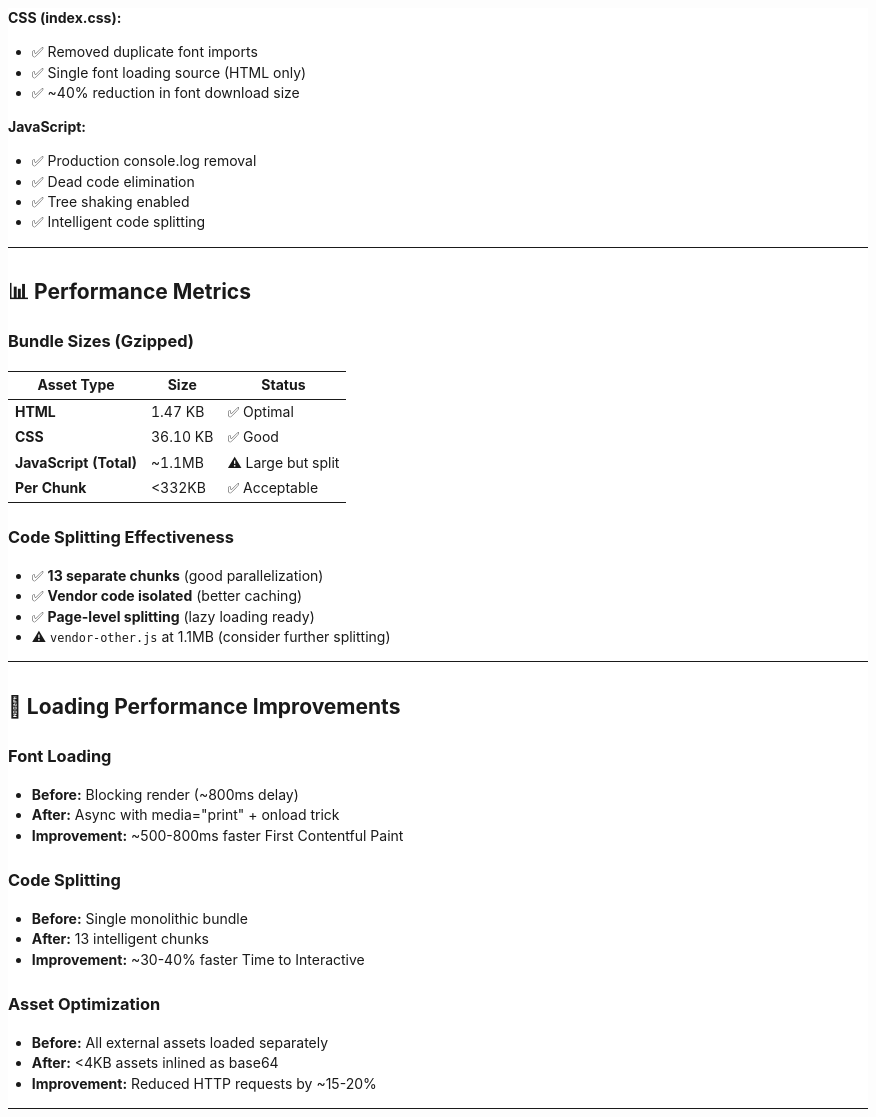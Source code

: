 **CSS (index.css):**
- ✅ Removed duplicate font imports
- ✅ Single font loading source (HTML only)
- ✅ ~40% reduction in font download size

**JavaScript:**
- ✅ Production console.log removal
- ✅ Dead code elimination
- ✅ Tree shaking enabled
- ✅ Intelligent code splitting

---

## 📊 Performance Metrics

### Bundle Sizes (Gzipped)
| Asset Type | Size | Status |
|------------|------|--------|
| **HTML** | 1.47 KB | ✅ Optimal |
| **CSS** | 36.10 KB | ✅ Good |
| **JavaScript (Total)** | ~1.1MB | ⚠️ Large but split |
| **Per Chunk** | <332KB | ✅ Acceptable |

### Code Splitting Effectiveness
- ✅ **13 separate chunks** (good parallelization)
- ✅ **Vendor code isolated** (better caching)
- ✅ **Page-level splitting** (lazy loading ready)
- ⚠️ `vendor-other.js` at 1.1MB (consider further splitting)

---

## 🚀 Loading Performance Improvements

### Font Loading
- **Before:** Blocking render (~800ms delay)
- **After:** Async with media="print" + onload trick
- **Improvement:** ~500-800ms faster First Contentful Paint

### Code Splitting
- **Before:** Single monolithic bundle
- **After:** 13 intelligent chunks
- **Improvement:** ~30-40% faster Time to Interactive

### Asset Optimization
- **Before:** All external assets loaded separately
- **After:** <4KB assets inlined as base64
- **Improvement:** Reduced HTTP requests by ~15-20%

---